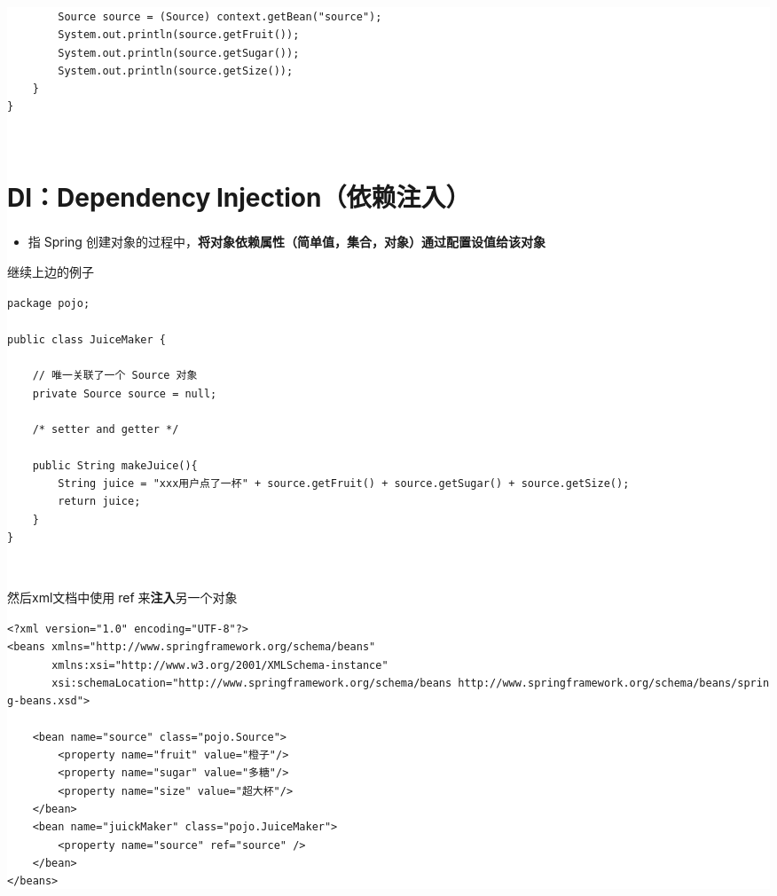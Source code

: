 ```
        Source source = (Source) context.getBean("source");
        System.out.println(source.getFruit());
        System.out.println(source.getSugar());
        System.out.println(source.getSize());
    }
}
```

 

# DI：Dependency Injection（依赖注入）

- 指 Spring 创建对象的过程中，**将对象依赖属性（简单值，集合，对象）通过配置设值给该对象**

继续上边的例子

```
package pojo;

public class JuiceMaker {

    // 唯一关联了一个 Source 对象
    private Source source = null;

    /* setter and getter */

    public String makeJuice(){
        String juice = "xxx用户点了一杯" + source.getFruit() + source.getSugar() + source.getSize();
        return juice;
    }
}

```

 

然后xml文档中使用 ref 来**注入**另一个对象

```
<?xml version="1.0" encoding="UTF-8"?>
<beans xmlns="http://www.springframework.org/schema/beans"
       xmlns:xsi="http://www.w3.org/2001/XMLSchema-instance"
       xsi:schemaLocation="http://www.springframework.org/schema/beans http://www.springframework.org/schema/beans/spring-beans.xsd">

    <bean name="source" class="pojo.Source">
        <property name="fruit" value="橙子"/>
        <property name="sugar" value="多糖"/>
        <property name="size" value="超大杯"/>
    </bean>
    <bean name="juickMaker" class="pojo.JuiceMaker">
        <property name="source" ref="source" />
    </bean>
</beans>
```
